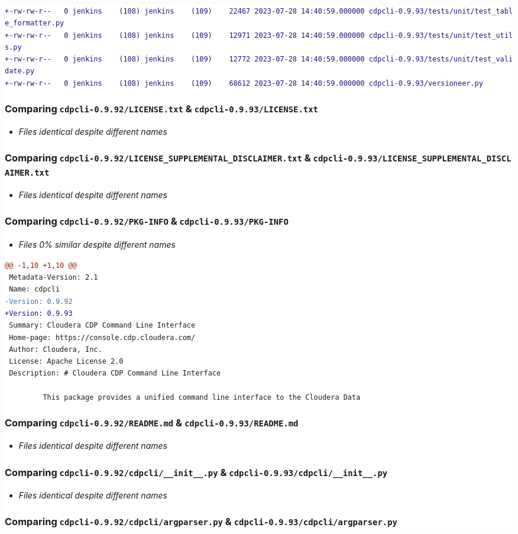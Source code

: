 ```diff
+-rw-rw-r--   0 jenkins    (108) jenkins    (109)    22467 2023-07-28 14:40:59.000000 cdpcli-0.9.93/tests/unit/test_table_formatter.py
+-rw-rw-r--   0 jenkins    (108) jenkins    (109)    12971 2023-07-28 14:40:59.000000 cdpcli-0.9.93/tests/unit/test_utils.py
+-rw-rw-r--   0 jenkins    (108) jenkins    (109)    12772 2023-07-28 14:40:59.000000 cdpcli-0.9.93/tests/unit/test_validate.py
+-rw-rw-r--   0 jenkins    (108) jenkins    (109)    68612 2023-07-28 14:40:59.000000 cdpcli-0.9.93/versioneer.py
```

### Comparing `cdpcli-0.9.92/LICENSE.txt` & `cdpcli-0.9.93/LICENSE.txt`

 * *Files identical despite different names*

### Comparing `cdpcli-0.9.92/LICENSE_SUPPLEMENTAL_DISCLAIMER.txt` & `cdpcli-0.9.93/LICENSE_SUPPLEMENTAL_DISCLAIMER.txt`

 * *Files identical despite different names*

### Comparing `cdpcli-0.9.92/PKG-INFO` & `cdpcli-0.9.93/PKG-INFO`

 * *Files 0% similar despite different names*

```diff
@@ -1,10 +1,10 @@
 Metadata-Version: 2.1
 Name: cdpcli
-Version: 0.9.92
+Version: 0.9.93
 Summary: Cloudera CDP Command Line Interface
 Home-page: https://console.cdp.cloudera.com/
 Author: Cloudera, Inc.
 License: Apache License 2.0
 Description: # Cloudera CDP Command Line Interface
         
         This package provides a unified command line interface to the Cloudera Data
```

### Comparing `cdpcli-0.9.92/README.md` & `cdpcli-0.9.93/README.md`

 * *Files identical despite different names*

### Comparing `cdpcli-0.9.92/cdpcli/__init__.py` & `cdpcli-0.9.93/cdpcli/__init__.py`

 * *Files identical despite different names*

### Comparing `cdpcli-0.9.92/cdpcli/argparser.py` & `cdpcli-0.9.93/cdpcli/argparser.py`
